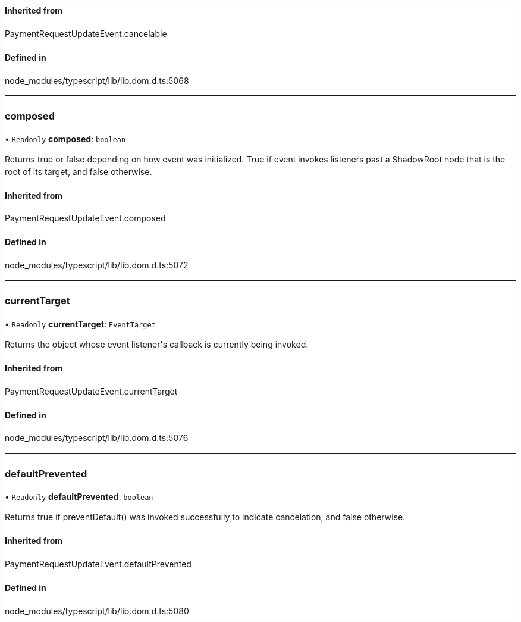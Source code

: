#### Inherited from

PaymentRequestUpdateEvent.cancelable

#### Defined in

node_modules/typescript/lib/lib.dom.d.ts:5068

___

### composed

• `Readonly` **composed**: `boolean`

Returns true or false depending on how event was initialized. True if event invokes listeners past a ShadowRoot node that is the root of its target, and false otherwise.

#### Inherited from

PaymentRequestUpdateEvent.composed

#### Defined in

node_modules/typescript/lib/lib.dom.d.ts:5072

___

### currentTarget

• `Readonly` **currentTarget**: `EventTarget`

Returns the object whose event listener's callback is currently being invoked.

#### Inherited from

PaymentRequestUpdateEvent.currentTarget

#### Defined in

node_modules/typescript/lib/lib.dom.d.ts:5076

___

### defaultPrevented

• `Readonly` **defaultPrevented**: `boolean`

Returns true if preventDefault() was invoked successfully to indicate cancelation, and false otherwise.

#### Inherited from

PaymentRequestUpdateEvent.defaultPrevented

#### Defined in

node_modules/typescript/lib/lib.dom.d.ts:5080
